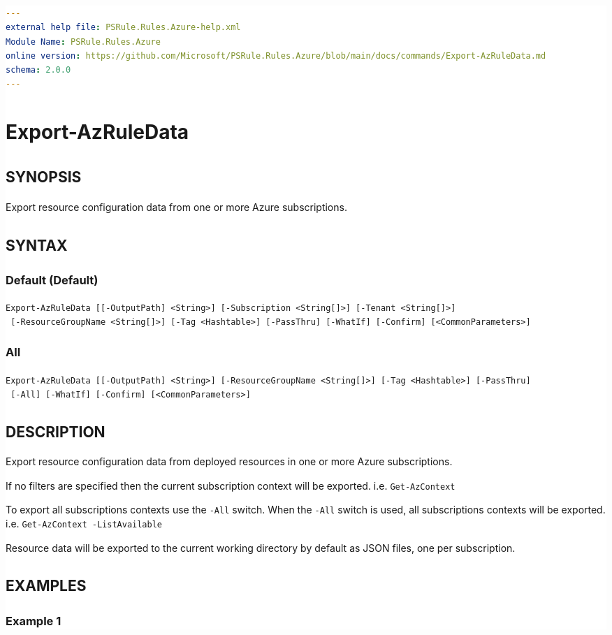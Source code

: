```yaml
---
external help file: PSRule.Rules.Azure-help.xml
Module Name: PSRule.Rules.Azure
online version: https://github.com/Microsoft/PSRule.Rules.Azure/blob/main/docs/commands/Export-AzRuleData.md
schema: 2.0.0
---
```


# Export-AzRuleData

## SYNOPSIS

Export resource configuration data from one or more Azure subscriptions.

## SYNTAX

### Default (Default)

```text
Export-AzRuleData [[-OutputPath] <String>] [-Subscription <String[]>] [-Tenant <String[]>]
 [-ResourceGroupName <String[]>] [-Tag <Hashtable>] [-PassThru] [-WhatIf] [-Confirm] [<CommonParameters>]
```

### All

```text
Export-AzRuleData [[-OutputPath] <String>] [-ResourceGroupName <String[]>] [-Tag <Hashtable>] [-PassThru]
 [-All] [-WhatIf] [-Confirm] [<CommonParameters>]
```

## DESCRIPTION

Export resource configuration data from deployed resources in one or more Azure subscriptions.

If no filters are specified then the current subscription context will be exported. i.e. `Get-AzContext`

To export all subscriptions contexts use the `-All` switch.
When the `-All` switch is used, all subscriptions contexts will be exported. i.e. `Get-AzContext -ListAvailable`

Resource data will be exported to the current working directory by default as JSON files, one per subscription.

## EXAMPLES

### Example 1
